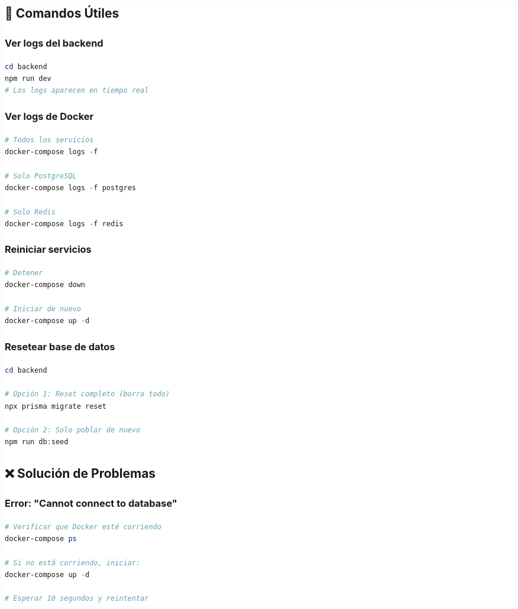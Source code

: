 ## 🔧 Comandos Útiles

### Ver logs del backend
```powershell
cd backend
npm run dev
# Los logs aparecen en tiempo real
```

### Ver logs de Docker
```powershell
# Todos los servicios
docker-compose logs -f

# Solo PostgreSQL
docker-compose logs -f postgres

# Solo Redis
docker-compose logs -f redis
```

### Reiniciar servicios
```powershell
# Detener
docker-compose down

# Iniciar de nuevo
docker-compose up -d
```

### Resetear base de datos
```powershell
cd backend

# Opción 1: Reset completo (borra todo)
npx prisma migrate reset

# Opción 2: Solo poblar de nuevo
npm run db:seed
```

## ❌ Solución de Problemas

### Error: "Cannot connect to database"
```powershell
# Verificar que Docker esté corriendo
docker-compose ps

# Si no está corriendo, iniciar:
docker-compose up -d

# Esperar 10 segundos y reintentar
```

